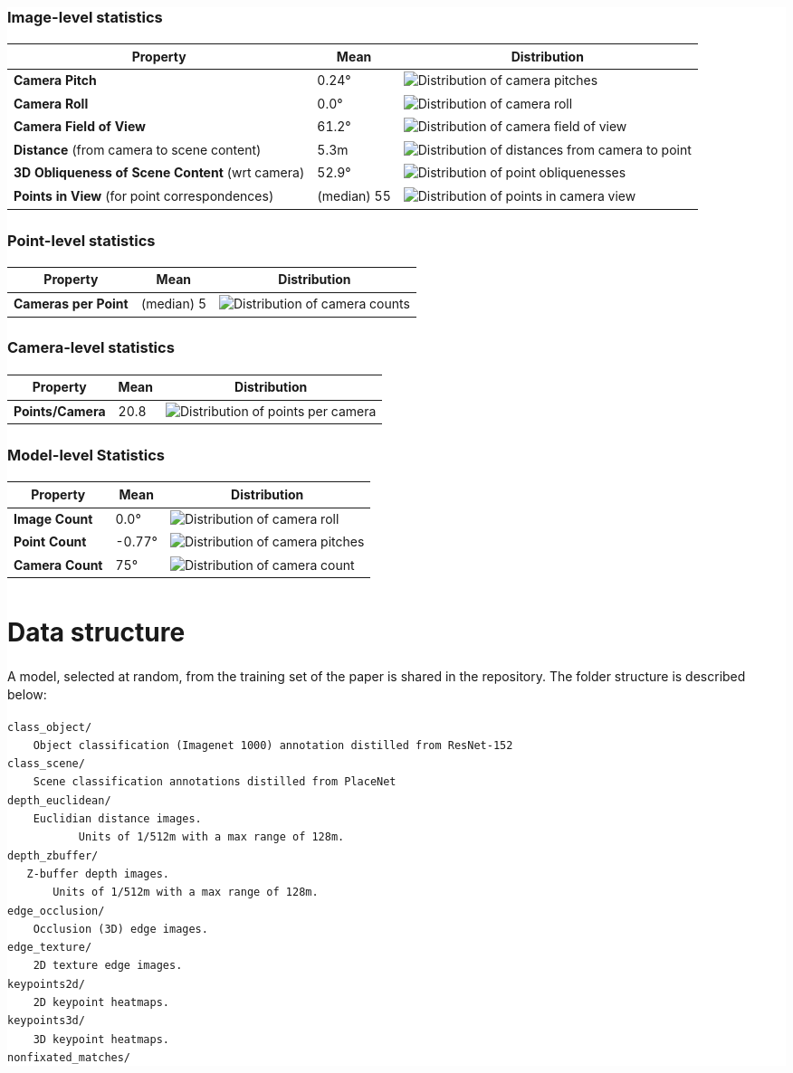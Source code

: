 ### Image-level statistics

| Property | Mean | Distribution |
|----|---|----|
| **Camera Pitch** | 0.24° | ![Distribution of camera pitches](assets/per_image_elevation.png) | 
| **Camera Roll** | 0.0° | ![Distribution of camera roll](assets/per_image_roll.png)  | 
| **Camera Field of View** | 61.2° | ![Distribution of camera field of view](assets/per_image_fov.png)  |
| **Distance**  (from camera to scene content)| 5.3m | ![Distribution of distances from camera to point](assets/per_image_distance.png)  |
| **3D Obliqueness of Scene Content** (wrt camera)| 52.9° | ![Distribution of point obliquenesses](assets/per_image_obliqueness.png)  |
| **Points in View** (for point correspondences) | (median) 55 | ![Distribution of points in camera view](assets/per_image_point_count.png)  |

### Point-level statistics

| Property | Mean | Distribution |
|----|---|----|
| **Cameras per Point** | (median) 5 | ![Distribution of camera counts](assets/per_point_camera_count.png) | 


### Camera-level statistics

| Property | Mean | Distribution |
|----|---|----|
| **Points/Camera** | 20.8 | ![Distribution of points per camera](assets/per_camera_point_count.png) | 

### Model-level Statistics

| Property | Mean | Distribution |
|----|---|----|
| **Image Count** | 0.0° | ![Distribution of camera roll](assets/per_model_image_count.png)  | 
| **Point Count** | -0.77° | ![Distribution of camera pitches](assets/per_model_point_count.png) | 
| **Camera Count** | 75° | ![Distribution of camera count](assets/per_model_camera_count.png)   |


# Data structure
A model, selected at random, from the training set of the paper is shared in the repository. The folder structure is described below:
  
```
class_object/
    Object classification (Imagenet 1000) annotation distilled from ResNet-152
class_scene/
    Scene classification annotations distilled from PlaceNet
depth_euclidean/
    Euclidian distance images.
           Units of 1/512m with a max range of 128m.
depth_zbuffer/
   Z-buffer depth images.
       Units of 1/512m with a max range of 128m.
edge_occlusion/
    Occlusion (3D) edge images.
edge_texture/ 
    2D texture edge images.
keypoints2d/
    2D keypoint heatmaps.
keypoints3d/
    3D keypoint heatmaps.
nonfixated_matches/
```